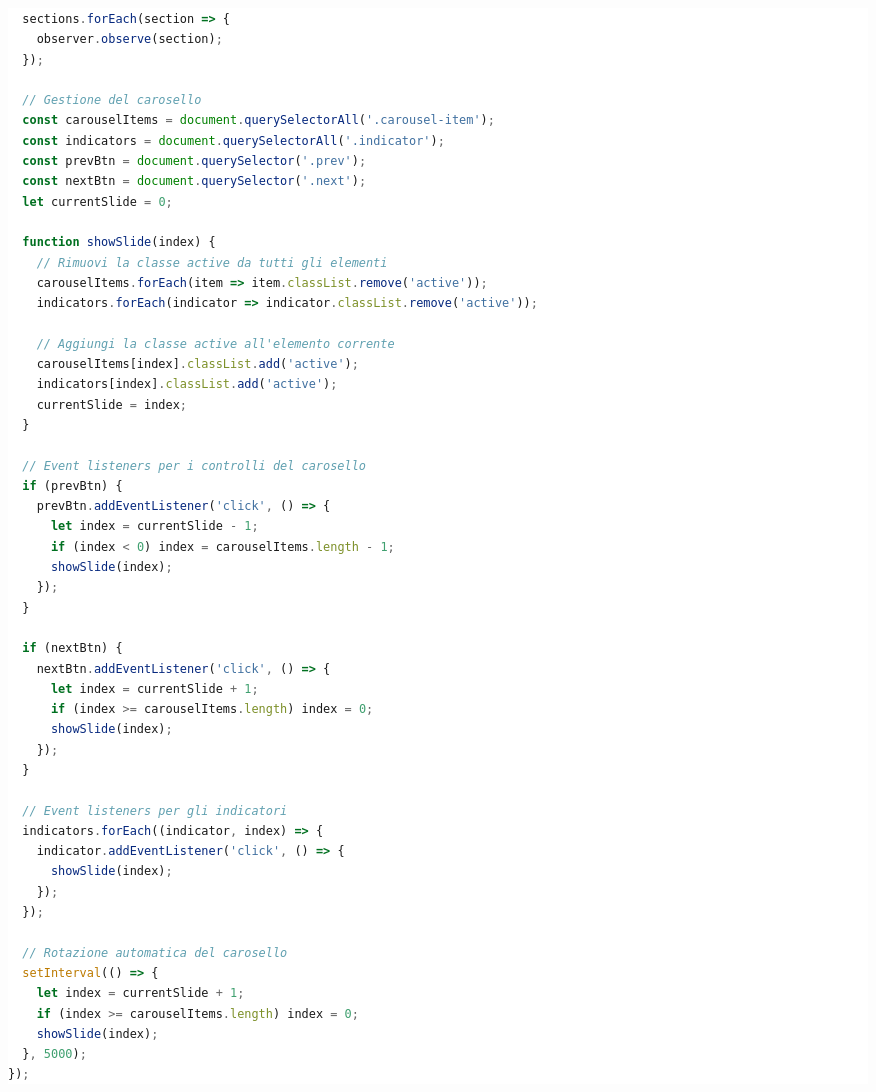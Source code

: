 ```javascript
  sections.forEach(section => {
    observer.observe(section);
  });
  
  // Gestione del carosello
  const carouselItems = document.querySelectorAll('.carousel-item');
  const indicators = document.querySelectorAll('.indicator');
  const prevBtn = document.querySelector('.prev');
  const nextBtn = document.querySelector('.next');
  let currentSlide = 0;
  
  function showSlide(index) {
    // Rimuovi la classe active da tutti gli elementi
    carouselItems.forEach(item => item.classList.remove('active'));
    indicators.forEach(indicator => indicator.classList.remove('active'));
    
    // Aggiungi la classe active all'elemento corrente
    carouselItems[index].classList.add('active');
    indicators[index].classList.add('active');
    currentSlide = index;
  }
  
  // Event listeners per i controlli del carosello
  if (prevBtn) {
    prevBtn.addEventListener('click', () => {
      let index = currentSlide - 1;
      if (index < 0) index = carouselItems.length - 1;
      showSlide(index);
    });
  }
  
  if (nextBtn) {
    nextBtn.addEventListener('click', () => {
      let index = currentSlide + 1;
      if (index >= carouselItems.length) index = 0;
      showSlide(index);
    });
  }
  
  // Event listeners per gli indicatori
  indicators.forEach((indicator, index) => {
    indicator.addEventListener('click', () => {
      showSlide(index);
    });
  });
  
  // Rotazione automatica del carosello
  setInterval(() => {
    let index = currentSlide + 1;
    if (index >= carouselItems.length) index = 0;
    showSlide(index);
  }, 5000);
});
```
